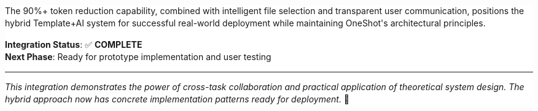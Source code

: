 The 90%+ token reduction capability, combined with intelligent file selection and transparent user communication, positions the hybrid Template+AI system for successful real-world deployment while maintaining OneShot's architectural principles.

**Integration Status**: ✅ **COMPLETE**  
**Next Phase**: Ready for prototype implementation and user testing

---

*This integration demonstrates the power of cross-task collaboration and practical application of theoretical system design. The hybrid approach now has concrete implementation patterns ready for deployment.* 🎯
